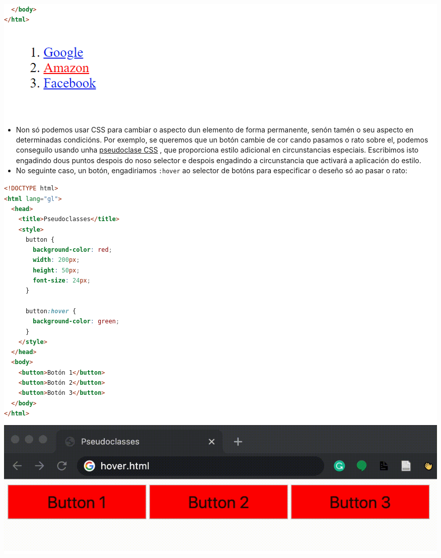 ```html
  </body>
</html>
```

![Selectores de atributos](./assets/selectors2.png)

- Non só podemos usar CSS para cambiar o aspecto dun elemento de forma permanente, senón tamén o seu aspecto en determinadas condicións. Por exemplo, se queremos que un botón cambie de cor cando pasamos o rato sobre el, podemos conseguilo usando unha [pseudoclase CSS](https://developer.mozilla.org/es/docs/Learn/CSS/Building_blocks/Selectors/Pseudo-classes_and_pseudo-elements) , que proporciona estilo adicional en circunstancias especiais. Escribimos isto engadindo dous puntos despois do noso selector e despois engadindo a circunstancia que activará a aplicación do estilo.
- No seguinte caso, un botón, engadiriamos `:hover` ao selector de botóns para especificar o deseño só ao pasar o rato:

```html
<!DOCTYPE html>
<html lang="gl">
  <head>
    <title>Pseudoclasses</title>
    <style>
      button {
        background-color: red;
        width: 200px;
        height: 50px;
        font-size: 24px;
      }

      button:hover {
        background-color: green;
      }
    </style>
  </head>
  <body>
    <button>Botón 1</button>
    <button>Botón 2</button>
    <button>Botón 3</button>
  </body>
</html>
```

![botóns](./assets/buttons.gif)
